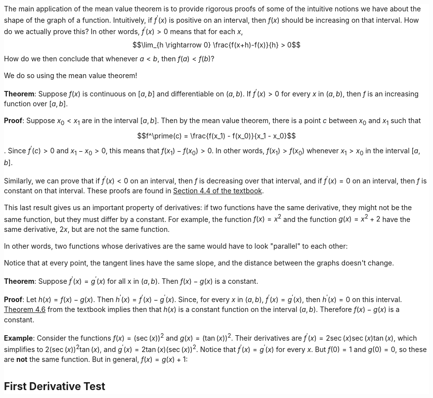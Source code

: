 The main application of the mean value theorem is to provide rigorous proofs of some of the intuitive notions we have about the shape of the graph of a function. Intuitively, if $f^\prime(x)$ is positive on an interval, then $f(x)$ should be increasing on that interval. How do we actually prove this? In other words, $f^\prime(x) > 0$ means that for each $x$, $$\lim_{h \rightarrow 0} \frac{f(x+h)-f(x)}{h} > 0$$ How do we then conclude that whenever $a < b$, then $f(a) < f(b)$?

We do so using the mean value theorem!

**Theorem**: Suppose $f(x)$ is continuous on $[a, b]$ and differentiable on $(a, b)$. If $f^\prime(x) > 0$ for every $x$ in $(a, b)$, then $f$ is an increasing function over $[a, b]$.

**Proof**: Suppose $x_0 < x_1$ are in the interval $[a, b]$. Then by the mean value theorem, there is a point $c$ between $x_0$ and $x_1$ such that $$f^\prime(c) = \frac{f(x_1) - f(x_0)}{x_1 - x_0}$$. Since $f^\prime(c) > 0$ and $x_1 - x_0 > 0$, this means that $f(x_1) - f(x_0) > 0$. In other words, $f(x_1) > f(x_0)$ whenever $x_1 > x_0$ in the interval $[a, b]$.

Similarly, we can prove that if $f^\prime(x) < 0$ on an interval, then $f$ is decreasing over that interval, and if $f^\prime(x) = 0$ on an interval, then $f$ is constant on that interval. These proofs are found in [Section 4.4 of the textbook](https://openstax.org/books/calculus-volume-1/pages/4-4-the-mean-value-theorem).

This last result gives us an important property of derivatives: if two functions have the same derivative, they might not be the same function, but they must differ by a constant. For example, the function $f(x) = x^2$ and the function $g(x) = x^2 + 2$ have the same derivative, $2x$, but are not the same function.

In other words, two functions whose derivatives are the same would have to look "parallel" to each other:

<div class="desmos-container">
<iframe src="https://www.desmos.com/calculator/r3jaeptvlq?embed" style="border: 1px solid #ccc" frameborder=0></iframe>
</div>

Notice that at every point, the tangent lines have the same slope, and the distance between the graphs doesn't change.

**Theorem**: Suppose $f^\prime(x) = g^\prime(x)$ for all x in $(a, b)$. Then $f(x) - g(x)$ is a constant.

**Proof**: Let $h(x) = f(x) - g(x)$. Then $h^\prime(x) = f^\prime(x) - g^\prime(x)$. Since, for every $x$ in $(a, b)$, $f^\prime(x) = g^\prime(x)$, then $h^\prime(x) = 0$ on this interval. [Theorem 4.6](https://openstax.org/books/calculus-volume-1/pages/4-4-the-mean-value-theorem#fs-id116504264570) from the textbook implies then that $h(x)$ is a constant function on the interval $(a, b)$. Therefore $f(x) - g(x)$ is a constant.

**Example**: Consider the functions $f(x) = (\sec(x))^2$ and $g(x) = (\tan(x))^2$. Their derivatives are $f^\prime(x) = 2\sec(x)\sec(x)\tan(x)$, which simplifies to $2(\sec(x))^2\tan(x)$, and $g^\prime(x) = 2\tan(x)(\sec(x))^2$. Notice that $f^\prime(x) = g^\prime(x)$ for every $x$. But $f(0) = 1$ and $g(0) = 0$, so these are **not** the same function. But in general, $f(x) = g(x) + 1$:

<div class="desmos-container">
<iframe src="https://www.desmos.com/calculator/lsmqvxgjps?embed" style="border: 1px solid #ccc" frameborder=0></iframe>
</div>

## First Derivative Test
